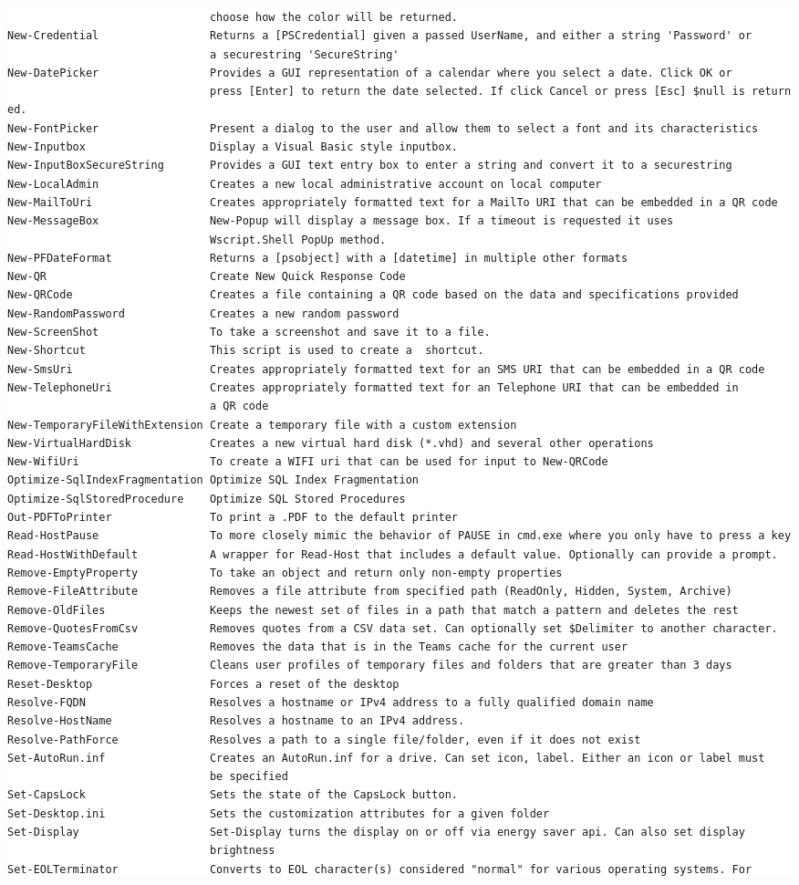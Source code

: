                                    choose how the color will be returned.
    New-Credential                 Returns a [PSCredential] given a passed UserName, and either a string 'Password' or
                                   a securestring 'SecureString'
    New-DatePicker                 Provides a GUI representation of a calendar where you select a date. Click OK or
                                   press [Enter] to return the date selected. If click Cancel or press [Esc] $null is returned.
    New-FontPicker                 Present a dialog to the user and allow them to select a font and its characteristics
    New-Inputbox                   Display a Visual Basic style inputbox.
    New-InputBoxSecureString       Provides a GUI text entry box to enter a string and convert it to a securestring
    New-LocalAdmin                 Creates a new local administrative account on local computer
    New-MailToUri                  Creates appropriately formatted text for a MailTo URI that can be embedded in a QR code
    New-MessageBox                 New-Popup will display a message box. If a timeout is requested it uses
                                   Wscript.Shell PopUp method.
    New-PFDateFormat               Returns a [psobject] with a [datetime] in multiple other formats
    New-QR                         Create New Quick Response Code
    New-QRCode                     Creates a file containing a QR code based on the data and specifications provided
    New-RandomPassword             Creates a new random password
    New-ScreenShot                 To take a screenshot and save it to a file.
    New-Shortcut                   This script is used to create a  shortcut.
    New-SmsUri                     Creates appropriately formatted text for an SMS URI that can be embedded in a QR code
    New-TelephoneUri               Creates appropriately formatted text for an Telephone URI that can be embedded in
                                   a QR code
    New-TemporaryFileWithExtension Create a temporary file with a custom extension
    New-VirtualHardDisk            Creates a new virtual hard disk (*.vhd) and several other operations
    New-WifiUri                    To create a WIFI uri that can be used for input to New-QRCode
    Optimize-SqlIndexFragmentation Optimize SQL Index Fragmentation
    Optimize-SqlStoredProcedure    Optimize SQL Stored Procedures
    Out-PDFToPrinter               To print a .PDF to the default printer
    Read-HostPause                 To more closely mimic the behavior of PAUSE in cmd.exe where you only have to press a key
    Read-HostWithDefault           A wrapper for Read-Host that includes a default value. Optionally can provide a prompt.
    Remove-EmptyProperty           To take an object and return only non-empty properties
    Remove-FileAttribute           Removes a file attribute from specified path (ReadOnly, Hidden, System, Archive)
    Remove-OldFiles                Keeps the newest set of files in a path that match a pattern and deletes the rest
    Remove-QuotesFromCsv           Removes quotes from a CSV data set. Can optionally set $Delimiter to another character.
    Remove-TeamsCache              Removes the data that is in the Teams cache for the current user
    Remove-TemporaryFile           Cleans user profiles of temporary files and folders that are greater than 3 days
    Reset-Desktop                  Forces a reset of the desktop
    Resolve-FQDN                   Resolves a hostname or IPv4 address to a fully qualified domain name
    Resolve-HostName               Resolves a hostname to an IPv4 address.
    Resolve-PathForce              Resolves a path to a single file/folder, even if it does not exist
    Set-AutoRun.inf                Creates an AutoRun.inf for a drive. Can set icon, label. Either an icon or label must
                                   be specified
    Set-CapsLock                   Sets the state of the CapsLock button.
    Set-Desktop.ini                Sets the customization attributes for a given folder
    Set-Display                    Set-Display turns the display on or off via energy saver api. Can also set display
                                   brightness
    Set-EOLTerminator              Converts to EOL character(s) considered "normal" for various operating systems. For